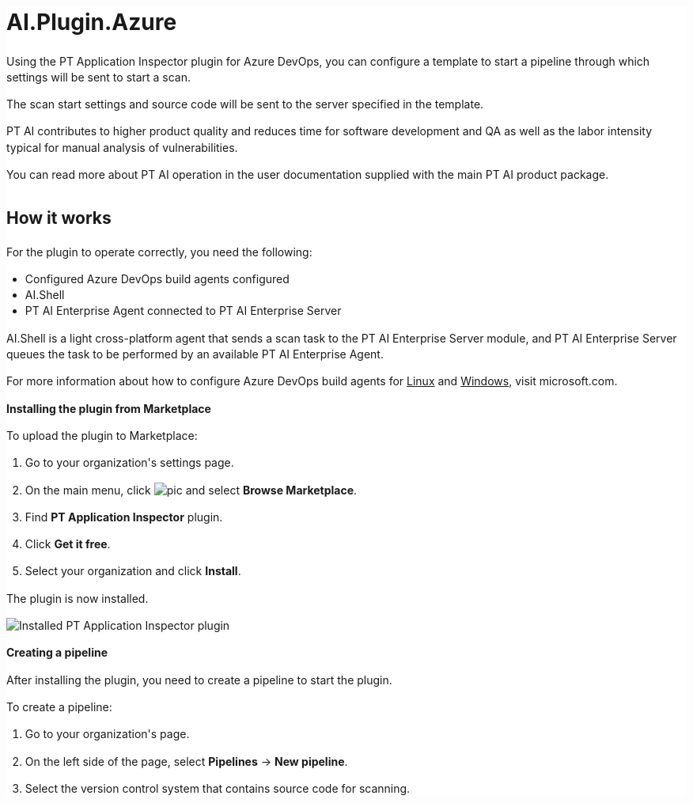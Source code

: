 ﻿# AI.Plugin.Azure

Using the PT Application Inspector plugin for Azure DevOps, you can configure a template to start a pipeline through which settings will be sent to start a scan.

The scan start settings and source code will be sent to the server specified in the template.

PT AI contributes to higher product quality and reduces time for software development and QA as well as the labor intensity typical for manual analysis of vulnerabilities.

You can read more about PT AI operation in the user documentation supplied with the main PT AI product package.

## How it works

For the plugin to operate correctly, you need the following:
* Configured Azure DevOps build agents configured
* AI.Shell
* PT AI Enterprise Agent connected to PT AI Enterprise Server

AI.Shell is a light cross-platform agent that sends a scan task to the PT AI Enterprise Server module, and PT AI Enterprise Server queues the task to be performed by an available PT AI Enterprise Agent.

For more information about how to configure Azure DevOps build agents for [Linux](https://learn.microsoft.com/en-us/azure/devops/pipelines/agents/v2-linux?view=azure-devops) and [Windows](https://learn.microsoft.com/en-us/azure/devops/pipelines/agents/v2-windows?view=azure-devops#permissions), visit microsoft.com.

**Installing the plugin from Marketplace**

To upload the plugin to Marketplace:

1. Go to your organization's settings page.

2. On the main menu, click ![pic](images/readme/browse_marketplace.png) and select **Browse Marketplace**.

3. Find **PT Application Inspector** plugin.

4. Click **Get it free**.

5. Select your organization and click **Install**.

The plugin is now installed.

![Installed PT Application Inspector plugin](images/readme/installed_pluding.png)

**Creating a pipeline**

After installing the plugin, you need to create a pipeline to start the plugin.

To create a pipeline:

1. Go to your organization's page.

2. On the left side of the page, select **Pipelines** → **New pipeline**.

3. Select the version control system that contains source code for scanning.
